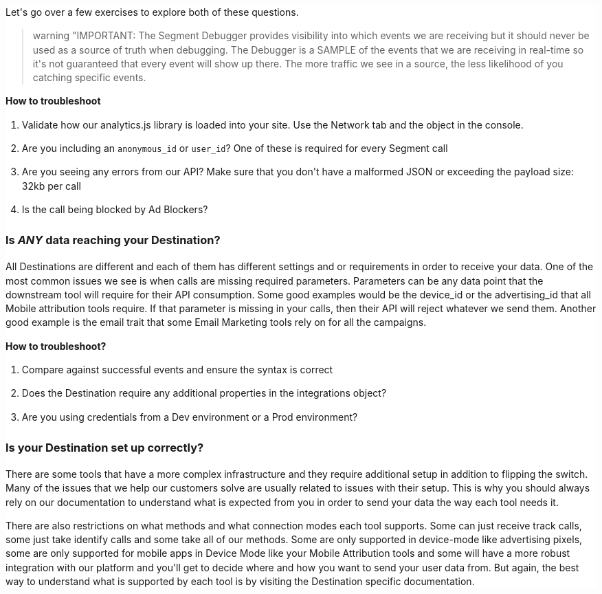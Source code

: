 Let's go over a few exercises to explore both of these questions.

> warning "IMPORTANT:
> The Segment Debugger provides visibility into which events we are receiving but it should never be used as a source of truth when debugging. The Debugger is a SAMPLE of the events that we are receiving in real-time so it's not guaranteed that every event will show up there. The more traffic we see in a source, the less likelihood of you catching specific events.

**How to troubleshoot**

1.  Validate how our analytics.js library is loaded into your site. Use the Network tab and the object in the console.

2.  Are you including an `anonymous_id` or `user_id`? One of these is
    required for every Segment call

3.  Are you seeing any errors from our API? Make sure that you don't
    have a malformed JSON or exceeding the payload size: 32kb per call

4.  Is the call being blocked by Ad Blockers?

### Is *ANY* data reaching your Destination?

All Destinations are different and each of them has different settings
and or requirements in order to receive your data. One of the most
common issues we see is when calls are missing required parameters.
Parameters can be any data point that the downstream tool will require
for their API consumption. Some good examples would be the device\_id or
the advertising\_id that all Mobile attribution tools require. If that
parameter is missing in your calls, then their API will reject whatever
we send them. Another good example is the email trait that some Email
Marketing tools rely on for all the campaigns.

**How to troubleshoot?**

1.  Compare against successful events and ensure the syntax is correct

2.  Does the Destination require any additional properties in the
    integrations object?

3.  Are you using credentials from a Dev environment or a Prod
    environment?

### Is your Destination set up correctly?


There are some tools that have a more complex infrastructure and they
require additional setup in addition to flipping the switch. Many of the
issues that we help our customers solve are usually related to issues
with their setup. This is why you should always rely on our
documentation to understand what is expected from you in order to send
your data the way each tool needs it.

There are also restrictions on what methods and what connection modes
each tool supports. Some can just receive track calls, some just take
identify calls and some take all of our methods. Some are only supported
in device-mode like advertising pixels, some are only supported for mobile
apps in Device Mode like your Mobile Attribution tools and some will
have a more robust integration with our platform and you'll get to
decide where and how you want to send your user data from. But again,
the best way to understand what is supported by each tool is by visiting
the Destination specific documentation.
